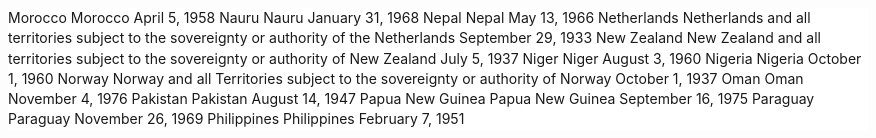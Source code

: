 <td>Morocco</td>
<td>Morocco</td>
<td>April 5, 1958</td>
</tr>
<tr>
<td>Nauru</td>
<td>Nauru</td>
<td>January 31, 1968</td>
</tr>
<tr>
<td>Nepal</td>
<td>Nepal</td>
<td>May 13, 1966</td>
</tr>
<tr>
<td>Netherlands</td>
<td>Netherlands and all territories subject to the sovereignty or authority of the Netherlands</td>
<td>September 29, 1933</td>
</tr>
<tr>
<td>New Zealand</td>
<td>New Zealand and all territories subject to the sovereignty or authority of New Zealand</td>
<td>July 5, 1937</td>
</tr>
<tr>
<td>Niger</td>
<td>Niger</td>
<td>August 3, 1960</td>
</tr>
<tr>
<td>Nigeria</td>
<td>Nigeria</td>
<td>October 1, 1960</td>
</tr>
<tr>
<td>Norway</td>
<td>Norway and all Territories subject to the sovereignty or authority of Norway</td>
<td>October 1, 1937</td>
</tr>
<tr>
<td>Oman</td>
<td>Oman</td>
<td>November 4, 1976</td>
</tr>
<tr>
<td>Pakistan</td>
<td>Pakistan</td>
<td>August 14, 1947</td>
</tr>
<tr>
<td>Papua New Guinea</td>
<td>Papua New Guinea</td>
<td>September 16, 1975</td>
</tr>
<tr>
<td>Paraguay</td>
<td>Paraguay</td>
<td>November 26, 1969</td>
</tr>
<tr>
<td>Philippines</td>
<td>Philippines</td>
<td>February 7, 1951</td>
</tr>